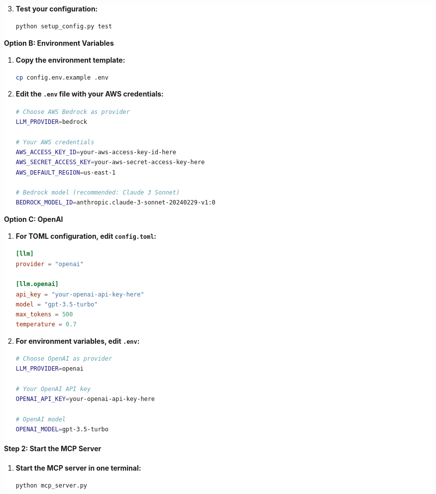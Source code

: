 3. **Test your configuration:**
   ```bash
   python setup_config.py test
   ```

**Option B: Environment Variables**
1. **Copy the environment template:**
   ```bash
   cp config.env.example .env
   ```

2. **Edit the `.env` file with your AWS credentials:**
   ```bash
   # Choose AWS Bedrock as provider
   LLM_PROVIDER=bedrock
   
   # Your AWS credentials
   AWS_ACCESS_KEY_ID=your-aws-access-key-id-here
   AWS_SECRET_ACCESS_KEY=your-aws-secret-access-key-here
   AWS_DEFAULT_REGION=us-east-1
   
   # Bedrock model (recommended: Claude 3 Sonnet)
   BEDROCK_MODEL_ID=anthropic.claude-3-sonnet-20240229-v1:0
   ```

**Option C: OpenAI**
1. **For TOML configuration, edit `config.toml`:**
   ```toml
   [llm]
   provider = "openai"
   
   [llm.openai]
   api_key = "your-openai-api-key-here"
   model = "gpt-3.5-turbo"
   max_tokens = 500
   temperature = 0.7
   ```

2. **For environment variables, edit `.env`:**
   ```bash
   # Choose OpenAI as provider
   LLM_PROVIDER=openai
   
   # Your OpenAI API key
   OPENAI_API_KEY=your-openai-api-key-here
   
   # OpenAI model
   OPENAI_MODEL=gpt-3.5-turbo
   ```

#### Step 2: Start the MCP Server

1. **Start the MCP server in one terminal:**
   ```bash
   python mcp_server.py
   ```
   